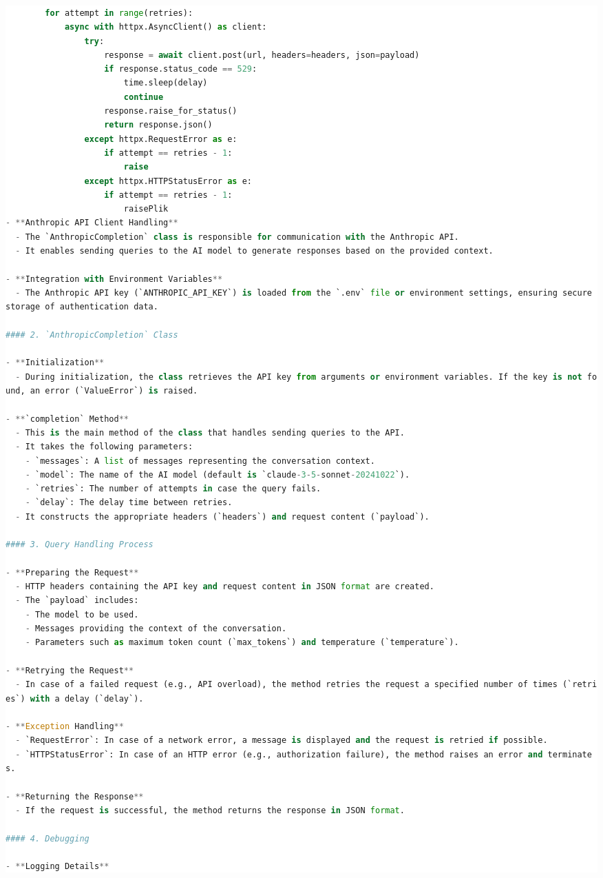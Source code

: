 ```python
        for attempt in range(retries):
            async with httpx.AsyncClient() as client:
                try:
                    response = await client.post(url, headers=headers, json=payload)
                    if response.status_code == 529:
                        time.sleep(delay)
                        continue
                    response.raise_for_status()
                    return response.json()
                except httpx.RequestError as e:
                    if attempt == retries - 1:
                        raise
                except httpx.HTTPStatusError as e:
                    if attempt == retries - 1:
                        raisePlik
- **Anthropic API Client Handling**
  - The `AnthropicCompletion` class is responsible for communication with the Anthropic API.
  - It enables sending queries to the AI model to generate responses based on the provided context.

- **Integration with Environment Variables**
  - The Anthropic API key (`ANTHROPIC_API_KEY`) is loaded from the `.env` file or environment settings, ensuring secure storage of authentication data.

#### 2. `AnthropicCompletion` Class

- **Initialization**
  - During initialization, the class retrieves the API key from arguments or environment variables. If the key is not found, an error (`ValueError`) is raised.

- **`completion` Method**
  - This is the main method of the class that handles sending queries to the API.
  - It takes the following parameters:
    - `messages`: A list of messages representing the conversation context.
    - `model`: The name of the AI model (default is `claude-3-5-sonnet-20241022`).
    - `retries`: The number of attempts in case the query fails.
    - `delay`: The delay time between retries.
  - It constructs the appropriate headers (`headers`) and request content (`payload`).

#### 3. Query Handling Process

- **Preparing the Request**
  - HTTP headers containing the API key and request content in JSON format are created.
  - The `payload` includes:
    - The model to be used.
    - Messages providing the context of the conversation.
    - Parameters such as maximum token count (`max_tokens`) and temperature (`temperature`).

- **Retrying the Request**
  - In case of a failed request (e.g., API overload), the method retries the request a specified number of times (`retries`) with a delay (`delay`).

- **Exception Handling**
  - `RequestError`: In case of a network error, a message is displayed and the request is retried if possible.
  - `HTTPStatusError`: In case of an HTTP error (e.g., authorization failure), the method raises an error and terminates.

- **Returning the Response**
  - If the request is successful, the method returns the response in JSON format.

#### 4. Debugging

- **Logging Details**
```